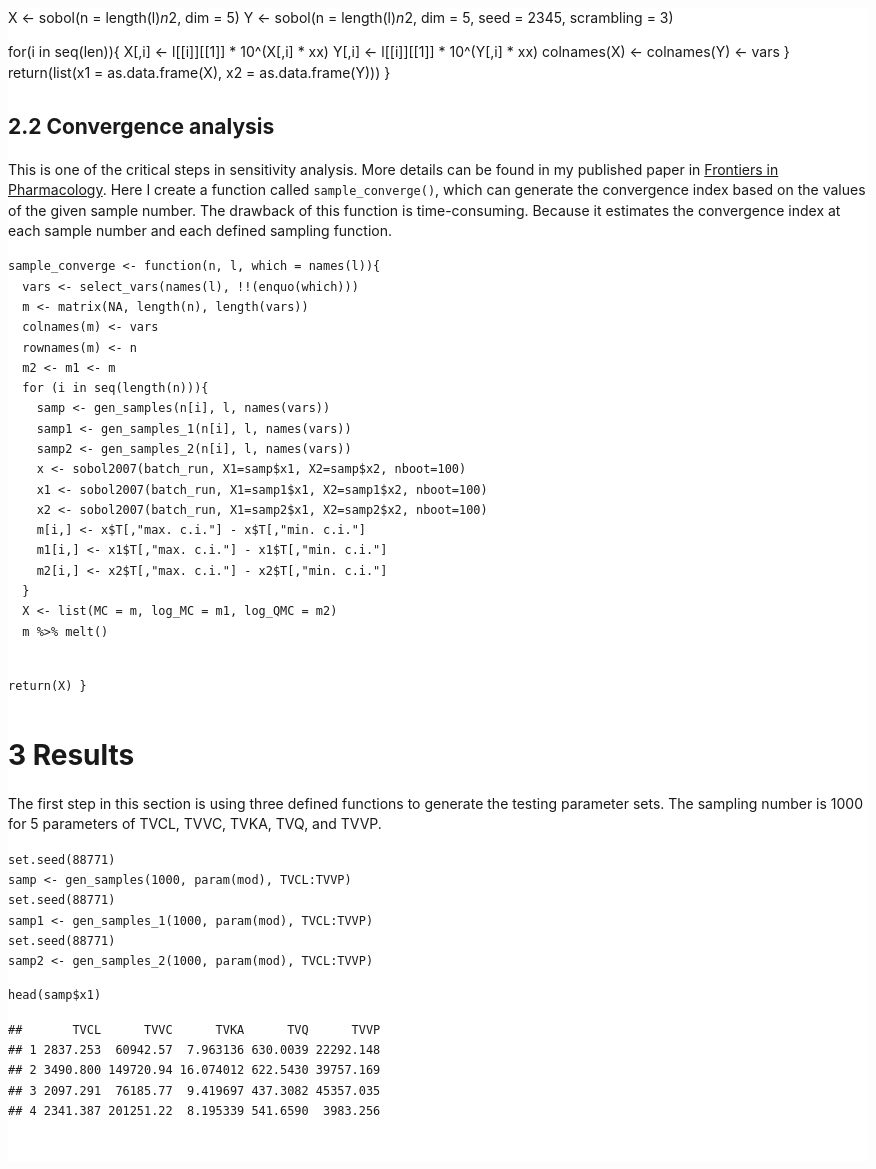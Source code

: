   
  X &lt;- sobol(n = length(l)*n*2, dim = 5)
  Y &lt;- sobol(n = length(l)*n*2, dim = 5, seed = 2345, scrambling = 3)
  
  for(i in seq(len)){
    X[,i] &lt;- l[[i]][[1]] * 10^(X[,i] * xx)
    Y[,i] &lt;- l[[i]][[1]] * 10^(Y[,i] * xx)
    colnames(X) &lt;- colnames(Y) &lt;- vars 
  }
  return(list(x1 = as.data.frame(X), x2 = as.data.frame(Y)))
}</code></pre>
</div>
<div id="convergence-analysis" class="section level2">
<h2><span class="header-section-number">2.2</span> Convergence analysis</h2>
<p>This is one of the critical steps in sensitivity analysis. More details can be found in my published paper in <a href="https://www.frontiersin.org/articles/10.3389/fphar.2018.00588/full">Frontiers in Pharmacology</a>. Here I create a function called <code>sample_converge()</code>, which can generate the convergence index based on the values of the given sample number. The drawback of this function is time-consuming. Because it estimates the convergence index at each sample number and each defined sampling function.</p>
<pre class="r"><code>sample_converge &lt;- function(n, l, which = names(l)){
  vars &lt;- select_vars(names(l), !!(enquo(which)))
  m &lt;- matrix(NA, length(n), length(vars))
  colnames(m) &lt;- vars
  rownames(m) &lt;- n
  m2 &lt;- m1 &lt;- m
  for (i in seq(length(n))){
    samp &lt;- gen_samples(n[i], l, names(vars))
    samp1 &lt;- gen_samples_1(n[i], l, names(vars))
    samp2 &lt;- gen_samples_2(n[i], l, names(vars))
    x &lt;- sobol2007(batch_run, X1=samp$x1, X2=samp$x2, nboot=100)
    x1 &lt;- sobol2007(batch_run, X1=samp1$x1, X2=samp1$x2, nboot=100)
    x2 &lt;- sobol2007(batch_run, X1=samp2$x1, X2=samp2$x2, nboot=100)
    m[i,] &lt;- x$T[,&quot;max. c.i.&quot;] - x$T[,&quot;min. c.i.&quot;]
    m1[i,] &lt;- x1$T[,&quot;max. c.i.&quot;] - x1$T[,&quot;min. c.i.&quot;]
    m2[i,] &lt;- x2$T[,&quot;max. c.i.&quot;] - x2$T[,&quot;min. c.i.&quot;]
  } 
  X &lt;- list(MC = m, log_MC = m1, log_QMC = m2)
  m %&gt;% melt()
  
  return(X)
}</code></pre>
</div>
</div>
<div id="results-1" class="section level1">
<h1><span class="header-section-number">3</span> Results</h1>
<p>The first step in this section is using three defined functions to generate the testing parameter sets. The sampling number is 1000 for 5 parameters of TVCL, TVVC, TVKA, TVQ, and TVVP.</p>
<pre class="r"><code>set.seed(88771) 
samp &lt;- gen_samples(1000, param(mod), TVCL:TVVP)
set.seed(88771)
samp1 &lt;- gen_samples_1(1000, param(mod), TVCL:TVVP)
set.seed(88771)
samp2 &lt;- gen_samples_2(1000, param(mod), TVCL:TVVP)</code></pre>
<pre class="r"><code>head(samp$x1)</code></pre>
<pre><code>##       TVCL      TVVC      TVKA      TVQ      TVVP
## 1 2837.253  60942.57  7.963136 630.0039 22292.148
## 2 3490.800 149720.94 16.074012 622.5430 39757.169
## 3 2097.291  76185.77  9.419697 437.3082 45357.035
## 4 2341.387 201251.22  8.195339 541.6590  3983.256